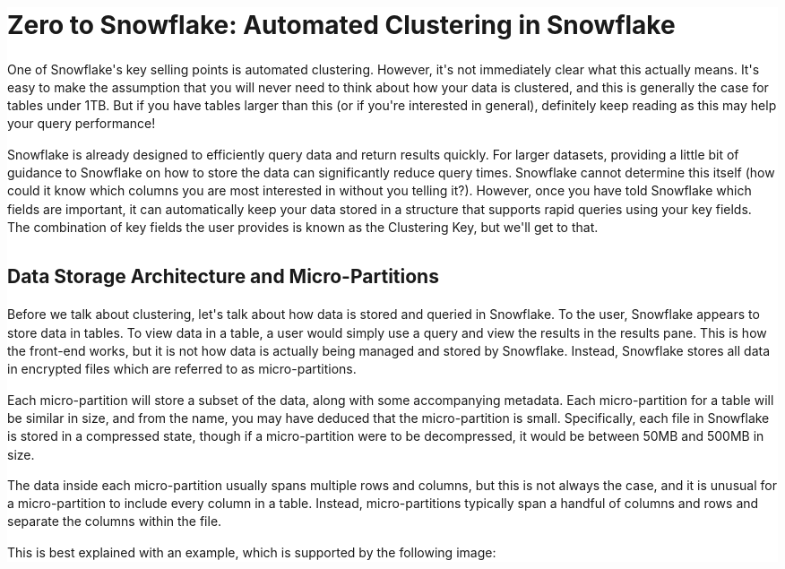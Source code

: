 
Zero to Snowflake: Automated Clustering in Snowflake
====================================================


One of Snowflake's key selling points is automated clustering. However,
it's not immediately clear what this actually means. It's easy to make
the assumption that you will never need to think about how your data is
clustered, and this is generally the case for tables under 1TB. But if
you have tables larger than this (or if you're interested in general),
definitely keep reading as this may help your query performance!

Snowflake is already designed to efficiently query data and return
results quickly. For larger datasets, providing a little bit of guidance
to Snowflake on how to store the data can significantly reduce query
times. Snowflake cannot determine this itself (how could it know which
columns you are most interested in without you telling it?). However,
once you have told Snowflake which fields are important, it can
automatically keep your data stored in a structure that supports rapid
queries using your key fields. The combination of key fields the user
provides is known as the Clustering Key, but we'll get to that.

Data Storage Architecture and Micro-Partitions
----------------------------------------------

Before we talk about clustering, let's talk about how data is stored and
queried in Snowflake. To the user, Snowflake appears to store data in
tables. To view data in a table, a user would simply use a query and
view the results in the results pane. This is how the front-end works,
but it is not how data is actually being managed and stored by
Snowflake. Instead, Snowflake stores all data in encrypted files which
are referred to as micro-partitions.

Each micro-partition will store a subset of the data, along with some
accompanying metadata. Each micro-partition for a table will be similar
in size, and from the name, you may have deduced that the
micro-partition is small. Specifically, each file in Snowflake is stored
in a compressed state, though if a micro-partition were to be
decompressed, it would be between 50MB and 500MB in size.

The data inside each micro-partition usually spans multiple rows and
columns, but this is not always the case, and it is unusual for a
micro-partition to include every column in a table. Instead,
micro-partitions typically span a handful of columns and rows and
separate the columns within the file.

This is best explained with an example, which is supported by the
following image:
